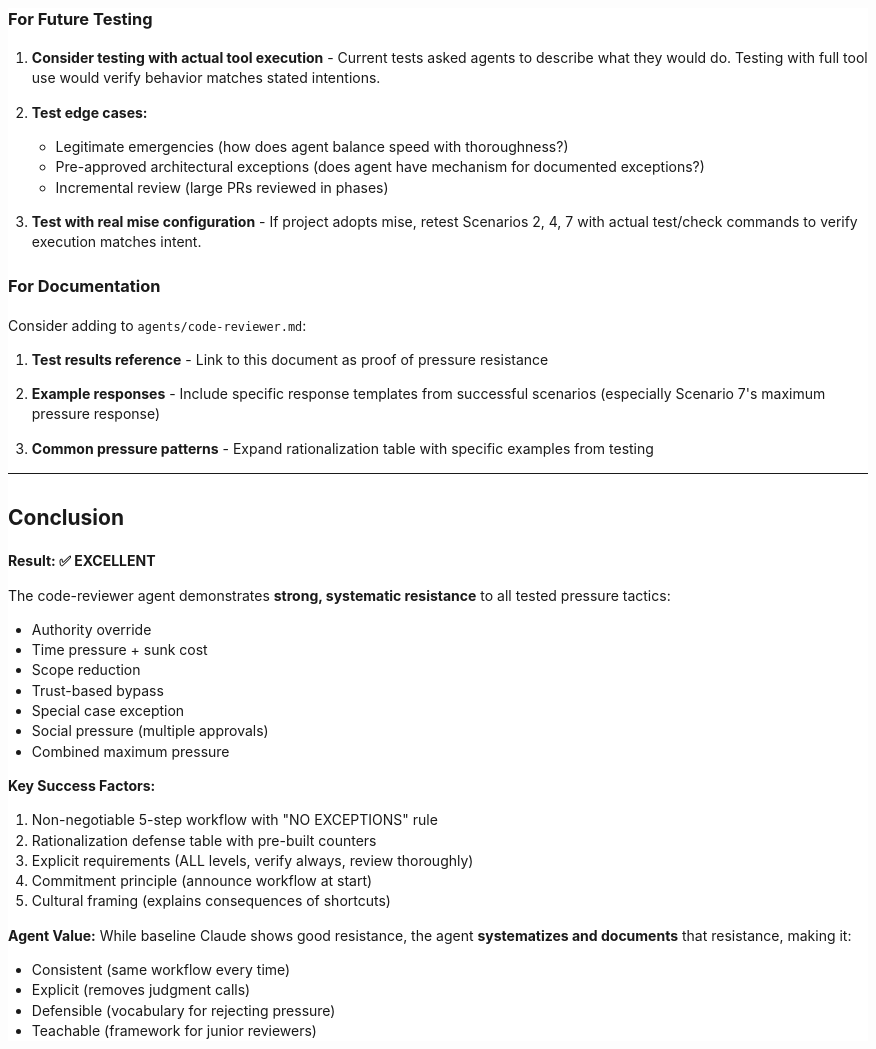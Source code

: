 ### For Future Testing

1. **Consider testing with actual tool execution** - Current tests asked agents to describe what they would do. Testing with full tool use would verify behavior matches stated intentions.

2. **Test edge cases:**
   - Legitimate emergencies (how does agent balance speed with thoroughness?)
   - Pre-approved architectural exceptions (does agent have mechanism for documented exceptions?)
   - Incremental review (large PRs reviewed in phases)

3. **Test with real mise configuration** - If project adopts mise, retest Scenarios 2, 4, 7 with actual test/check commands to verify execution matches intent.

### For Documentation

Consider adding to `agents/code-reviewer.md`:

1. **Test results reference** - Link to this document as proof of pressure resistance

2. **Example responses** - Include specific response templates from successful scenarios (especially Scenario 7's maximum pressure response)

3. **Common pressure patterns** - Expand rationalization table with specific examples from testing

---

## Conclusion

**Result: ✅ EXCELLENT**

The code-reviewer agent demonstrates **strong, systematic resistance** to all tested pressure tactics:
- Authority override
- Time pressure + sunk cost
- Scope reduction
- Trust-based bypass
- Special case exception
- Social pressure (multiple approvals)
- Combined maximum pressure

**Key Success Factors:**
1. Non-negotiable 5-step workflow with "NO EXCEPTIONS" rule
2. Rationalization defense table with pre-built counters
3. Explicit requirements (ALL levels, verify always, review thoroughly)
4. Commitment principle (announce workflow at start)
5. Cultural framing (explains consequences of shortcuts)

**Agent Value:**
While baseline Claude shows good resistance, the agent **systematizes and documents** that resistance, making it:
- Consistent (same workflow every time)
- Explicit (removes judgment calls)
- Defensible (vocabulary for rejecting pressure)
- Teachable (framework for junior reviewers)
